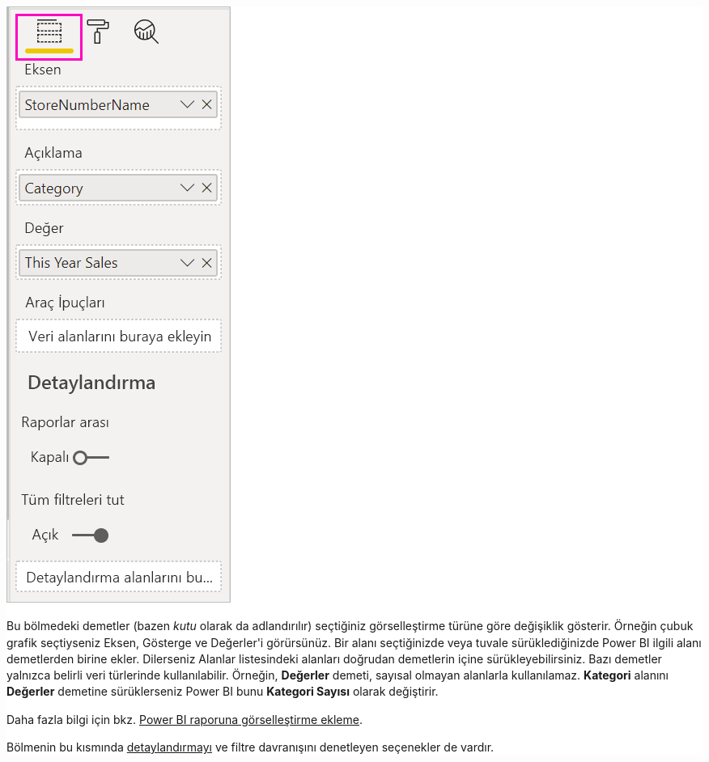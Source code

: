 ![Görsel Öğeler bölmesinin alt kısmı](media/service-the-report-editor-take-a-tour/power-bi-visualization-field-manager.png)

Bu bölmedeki demetler (bazen *kutu* olarak da adlandırılır) seçtiğiniz görselleştirme türüne göre değişiklik gösterir.  Örneğin çubuk grafik seçtiyseniz Eksen, Gösterge ve Değerler'i görürsünüz. Bir alanı seçtiğinizde veya tuvale sürüklediğinizde Power BI ilgili alanı demetlerden birine ekler.  Dilerseniz Alanlar listesindeki alanları doğrudan demetlerin içine sürükleyebilirsiniz.  Bazı demetler yalnızca belirli veri türlerinde kullanılabilir.  Örneğin, **Değerler** demeti, sayısal olmayan alanlarla kullanılamaz. **Kategori** alanını **Değerler** demetine sürüklerseniz Power BI bunu **Kategori Sayısı** olarak değiştirir.

Daha fazla bilgi için bkz. [Power BI raporuna görselleştirme ekleme](../visuals/power-bi-report-add-visualizations-i.md).

Bölmenin bu kısmında [detaylandırmayı](desktop-drillthrough.md) ve filtre davranışını denetleyen seçenekler de vardır.
